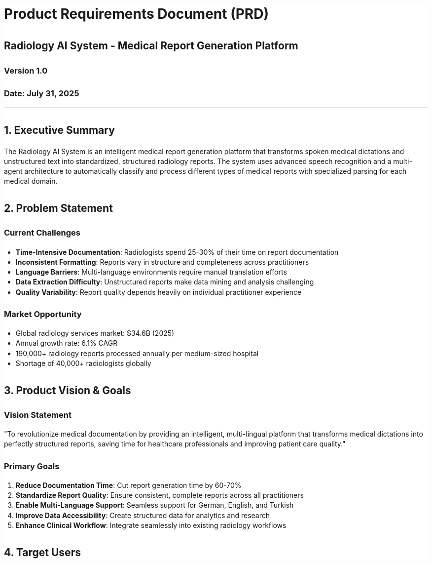# Product Requirements Document (PRD)
## Radiology AI System - Medical Report Generation Platform

### Version 1.0
### Date: July 31, 2025

---

## 1. Executive Summary

The Radiology AI System is an intelligent medical report generation platform that transforms spoken medical dictations and unstructured text into standardized, structured radiology reports. The system uses advanced speech recognition and a multi-agent architecture to automatically classify and process different types of medical reports with specialized parsing for each medical domain.

## 2. Problem Statement

### Current Challenges
- **Time-Intensive Documentation**: Radiologists spend 25-30% of their time on report documentation
- **Inconsistent Formatting**: Reports vary in structure and completeness across practitioners
- **Language Barriers**: Multi-language environments require manual translation efforts
- **Data Extraction Difficulty**: Unstructured reports make data mining and analysis challenging
- **Quality Variability**: Report quality depends heavily on individual practitioner experience

### Market Opportunity
- Global radiology services market: $34.6B (2025)
- Annual growth rate: 6.1% CAGR
- 190,000+ radiology reports processed annually per medium-sized hospital
- Shortage of 40,000+ radiologists globally

## 3. Product Vision & Goals

### Vision Statement
"To revolutionize medical documentation by providing an intelligent, multi-lingual platform that transforms medical dictations into perfectly structured reports, saving time for healthcare professionals and improving patient care quality."

### Primary Goals
1. **Reduce Documentation Time**: Cut report generation time by 60-70%
2. **Standardize Report Quality**: Ensure consistent, complete reports across all practitioners
3. **Enable Multi-Language Support**: Seamless support for German, English, and Turkish
4. **Improve Data Accessibility**: Create structured data for analytics and research
5. **Enhance Clinical Workflow**: Integrate seamlessly into existing radiology workflows

## 4. Target Users
